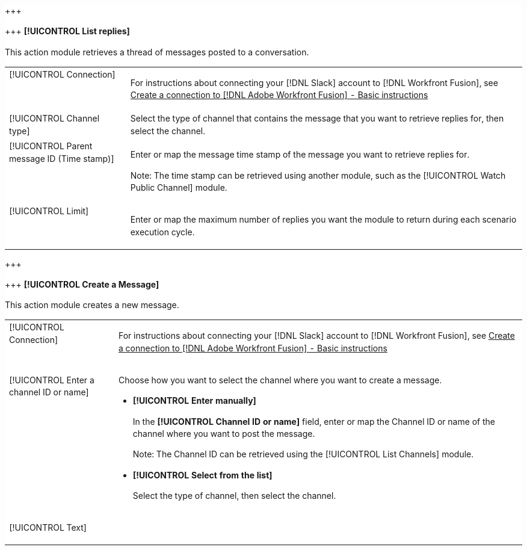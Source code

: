 +++

+++ **[!UICONTROL List replies]**

This action module retrieves a thread of messages posted to a conversation.

<table style="table-layout:auto"> 
 <col> 
 <col> 
 <tbody> 
  <tr> 
   <td role="rowheader">[!UICONTROL Connection] </td> 
   <td> <p>For instructions about connecting your [!DNL Slack] account to [!DNL Workfront Fusion], see <a href="../../workfront-fusion/connections/connect-to-fusion-general.md" class="MCXref xref" data-mc-variable-override="">Create a connection to [!DNL Adobe Workfront Fusion] - Basic instructions</a></p> </td> 
  </tr> 
  <tr> 
   <td role="rowheader">[!UICONTROL Channel type]</td> 
   <td>Select the type of channel that contains the message that you want to retrieve replies for, then select the channel.</td> 
  </tr> 
  <tr> 
   <td role="rowheader">[!UICONTROL Parent message ID (Time stamp)]</td> 
   <td> <p> Enter or map the message time stamp of the message you want to retrieve replies for.</p> <p>Note: The time stamp can be retrieved using another module, such as the [!UICONTROL Watch Public Channel] module.</p> </td> 
  </tr> 
  <tr> 
   <td role="rowheader">[!UICONTROL Limit]</td> 
   <td> <p>Enter or map the maximum number of replies you want the module to return during each scenario execution cycle.</p> </td> 
  </tr> 
 </tbody> 
</table>

+++

+++ **[!UICONTROL Create a Message]**

This action module creates a new message.

<table style="table-layout:auto"> 
 <col> 
 <col> 
 <tbody> 
  <tr> 
   <td role="rowheader">[!UICONTROL Connection] </td> 
   <td> <p>For instructions about connecting your [!DNL Slack] account to [!DNL Workfront Fusion], see <a href="../../workfront-fusion/connections/connect-to-fusion-general.md" class="MCXref xref" data-mc-variable-override="">Create a connection to [!DNL Adobe Workfront Fusion] - Basic instructions</a></p> </td> 
  </tr> 
  <tr> 
   <td role="rowheader"> <p>[!UICONTROL Enter a channel ID or name]</p> </td> 
   <td> <p>Choose how you want to select the channel where you want to create a message.</p> 
    <ul> 
     <li> <p><strong>[!UICONTROL Enter manually]</strong> </p> <p>In the <strong>[!UICONTROL Channel ID or name]</strong> field, enter or map the Channel ID or name of the channel where you want to post the message.</p> <p>Note: The Channel ID can be retrieved using the [!UICONTROL List Channels] module.</p> </li> 
     <li> <p><strong>[!UICONTROL Select from the list]</strong> </p> <p>Select the type of channel, then select the channel.</p> </li> 
    </ul> </td> 
  </tr> 
  <tr> 
   <td role="rowheader"> <p>[!UICONTROL Text]</p> </td> 